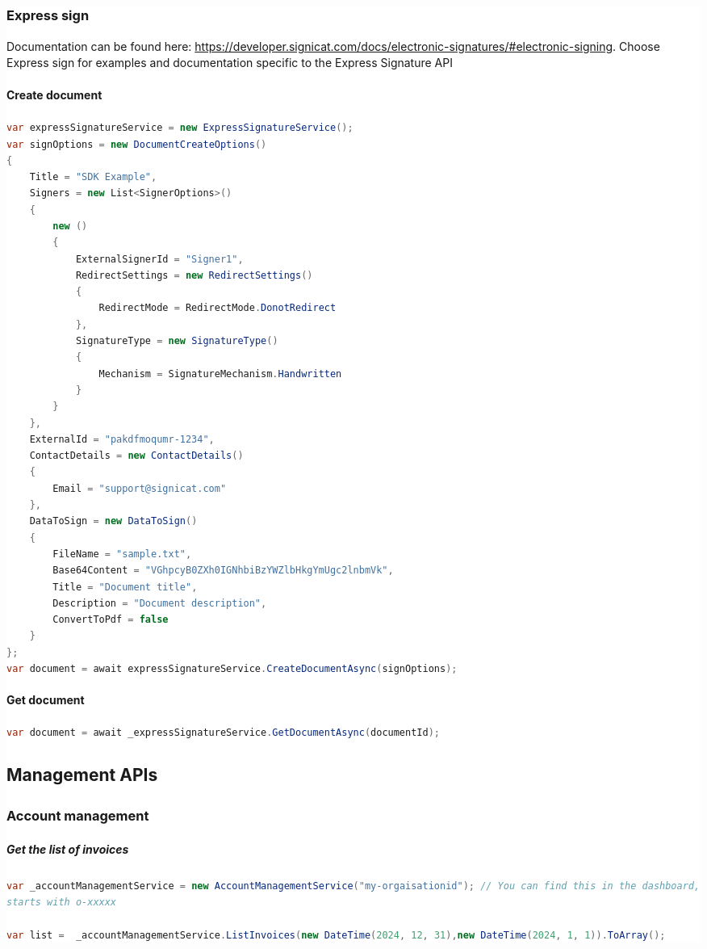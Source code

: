 ### Express sign
Documentation can be found here: https://developer.signicat.com/docs/electronic-signatures/#electronic-signing. Choose Express sign for examples and documentation specific to the Express Signature API

#### Create document
```csharp
var expressSignatureService = new ExpressSignatureService();
var signOptions = new DocumentCreateOptions()
{
    Title = "SDK Example",
    Signers = new List<SignerOptions>()
    {
        new ()
        {
            ExternalSignerId = "Signer1",
            RedirectSettings = new RedirectSettings()
            {
                RedirectMode = RedirectMode.DonotRedirect
            },
            SignatureType = new SignatureType()
            {
                Mechanism = SignatureMechanism.Handwritten
            }
        }
    },
    ExternalId = "pakdfmoqumr-1234",
    ContactDetails = new ContactDetails()
    {
        Email = "support@signicat.com"
    },
    DataToSign = new DataToSign()
    {
        FileName = "sample.txt",
        Base64Content = "VGhpcyB0ZXh0IGNhbiBzYWZlbHkgYmUgc2lnbmVk",
        Title = "Document title",
        Description = "Document description",
        ConvertToPdf = false
    }
};
var document = await expressSignatureService.CreateDocumentAsync(signOptions);
```
#### Get document
```csharp
var document = await _expressSignatureService.GetDocumentAsync(documentId);
```

## Management APIs

### Account management
##### Get the list of invoices
```csharp
var _accountManagementService = new AccountManagementService("my-orgaisationid"); // You can find this in the dashboard, starts with o-xxxxx

var list =  _accountManagementService.ListInvoices(new DateTime(2024, 12, 31),new DateTime(2024, 1, 1)).ToArray(); 
```

